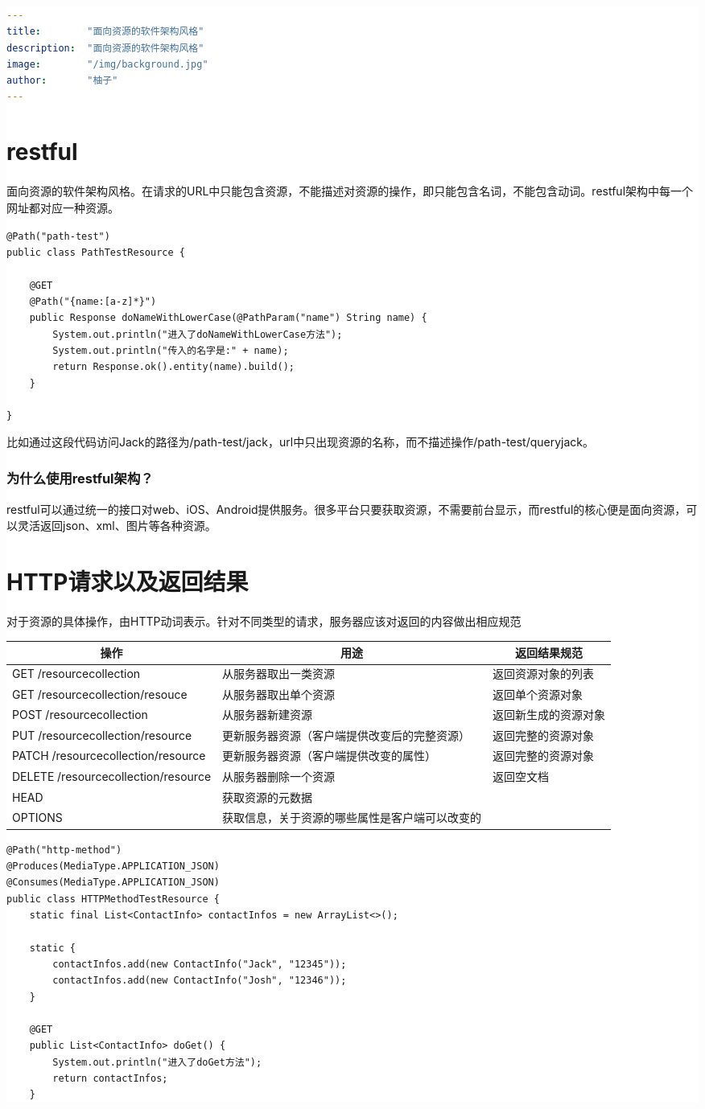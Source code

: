 ```yaml
---
title:        "面向资源的软件架构风格"
description:  "面向资源的软件架构风格"
image:        "/img/background.jpg"
author:       "柚子"
---
```


# restful
面向资源的软件架构风格。在请求的URL中只能包含资源，不能描述对资源的操作，即只能包含名词，不能包含动词。restful架构中每一个网址都对应一种资源。


```
@Path("path-test")
public class PathTestResource {

    @GET
    @Path("{name:[a-z]*}")
    public Response doNameWithLowerCase(@PathParam("name") String name) {
        System.out.println("进入了doNameWithLowerCase方法");
        System.out.println("传入的名字是:" + name);
        return Response.ok().entity(name).build();
    }

}
```
比如通过这段代码访问Jack的路径为/path-test/jack，url中只出现资源的名称，而不描述操作/path-test/queryjack。
###  为什么使用restful架构？
restful可以通过统一的接口对web、iOS、Android提供服务。很多平台只要获取资源，不需要前台显示，而restful的核心便是面向资源，可以灵活返回json、xml、图片等各种资源。

# HTTP请求以及返回结果
对于资源的具体操作，由HTTP动词表示。针对不同类型的请求，服务器应该对返回的内容做出相应规范

操作 | 用途|返回结果规范
---|---|---
GET /resourcecollection| 从服务器取出一类资源|返回资源对象的列表
GET /resourcecollection/resouce|从服务器取出单个资源|返回单个资源对象
POST /resourcecollection| 从服务器新建资源|返回新生成的资源对象
PUT /resourcecollection/resource| 更新服务器资源（客户端提供改变后的完整资源）|返回完整的资源对象
PATCH /resourcecollection/resource| 更新服务器资源（客户端提供改变的属性）|返回完整的资源对象
DELETE /resourcecollection/resource| 从服务器删除一个资源|返回空文档
HEAD| 获取资源的元数据
OPTIONS|获取信息，关于资源的哪些属性是客户端可以改变的


```
@Path("http-method")
@Produces(MediaType.APPLICATION_JSON)
@Consumes(MediaType.APPLICATION_JSON)
public class HTTPMethodTestResource {
    static final List<ContactInfo> contactInfos = new ArrayList<>();

    static {
        contactInfos.add(new ContactInfo("Jack", "12345"));
        contactInfos.add(new ContactInfo("Josh", "12346"));
    }

    @GET
    public List<ContactInfo> doGet() {
        System.out.println("进入了doGet方法");
        return contactInfos;
    }
```